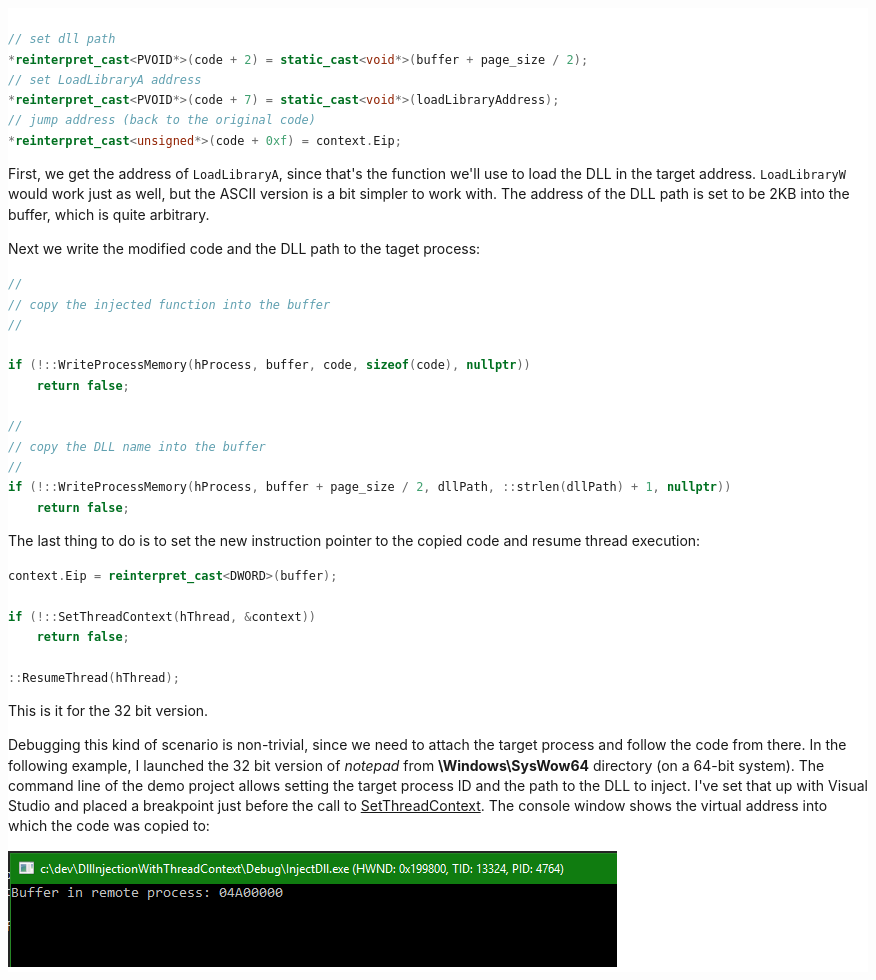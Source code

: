 ```cpp

// set dll path
*reinterpret_cast<PVOID*>(code + 2) = static_cast<void*>(buffer + page_size / 2);    
// set LoadLibraryA address
*reinterpret_cast<PVOID*>(code + 7) = static_cast<void*>(loadLibraryAddress);
// jump address (back to the original code)
*reinterpret_cast<unsigned*>(code + 0xf) = context.Eip;
```
First, we get the address of `LoadLibraryA`, since that's the function we'll use to load the DLL in the target address. `LoadLibraryW` would work just as well, but the ASCII version is a bit simpler to work with. The address of the DLL path is set to be 2KB into the buffer, which is quite arbitrary.

Next we write the modified code and the DLL path to the taget process:
```cpp
//
// copy the injected function into the buffer
//

if (!::WriteProcessMemory(hProcess, buffer, code, sizeof(code), nullptr))
    return false;

//
// copy the DLL name into the buffer
//
if (!::WriteProcessMemory(hProcess, buffer + page_size / 2, dllPath, ::strlen(dllPath) + 1, nullptr))
    return false;
```
The last thing to do is to set the new instruction pointer to the copied code and resume thread execution:
```cpp
context.Eip = reinterpret_cast<DWORD>(buffer);

if (!::SetThreadContext(hThread, &context))
    return false;

::ResumeThread(hThread);
```

This is it for the 32 bit version.

Debugging this kind of scenario is non-trivial, since we need to attach the target process and follow the code from there. In the following example, I launched the 32 bit version of *notepad* from **\Windows\SysWow64** directory (on a 64-bit system). The command line of the demo project allows setting the target process ID and the path to the DLL to inject. I've set that up with Visual Studio and placed a breakpoint just before the call to [SetThreadContext](https://msdn.microsoft.com/EN-US/library/windows/desktop/ms680632(v=vs.85).aspx). The console window shows the virtual address into which the code was copied to:

![](Inject1.PNG)
